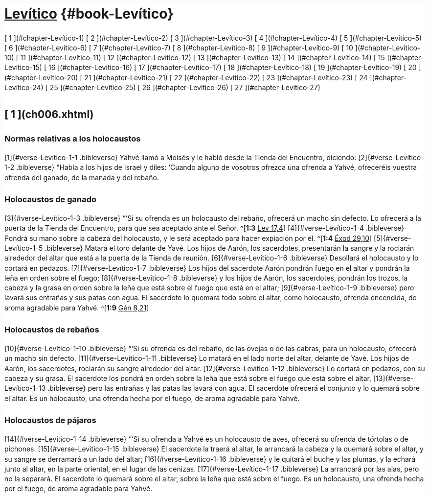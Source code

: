 # [Levítico](ch001.xhtml) {#book-Levítico}

<div id="chapterlinks-Levítico" class="chapterlinks">[&nbsp;1&nbsp;](#chapter-Levítico-1) [&nbsp;2&nbsp;](#chapter-Levítico-2) [&nbsp;3&nbsp;](#chapter-Levítico-3) [&nbsp;4&nbsp;](#chapter-Levítico-4) [&nbsp;5&nbsp;](#chapter-Levítico-5) [&nbsp;6&nbsp;](#chapter-Levítico-6) [&nbsp;7&nbsp;](#chapter-Levítico-7) [&nbsp;8&nbsp;](#chapter-Levítico-8) [&nbsp;9&nbsp;](#chapter-Levítico-9) [&nbsp;10&nbsp;](#chapter-Levítico-10) [&nbsp;11&nbsp;](#chapter-Levítico-11) [&nbsp;12&nbsp;](#chapter-Levítico-12) [&nbsp;13&nbsp;](#chapter-Levítico-13) [&nbsp;14&nbsp;](#chapter-Levítico-14) [&nbsp;15&nbsp;](#chapter-Levítico-15) [&nbsp;16&nbsp;](#chapter-Levítico-16) [&nbsp;17&nbsp;](#chapter-Levítico-17) [&nbsp;18&nbsp;](#chapter-Levítico-18) [&nbsp;19&nbsp;](#chapter-Levítico-19) [&nbsp;20&nbsp;](#chapter-Levítico-20) [&nbsp;21&nbsp;](#chapter-Levítico-21) [&nbsp;22&nbsp;](#chapter-Levítico-22) [&nbsp;23&nbsp;](#chapter-Levítico-23) [&nbsp;24&nbsp;](#chapter-Levítico-24) [&nbsp;25&nbsp;](#chapter-Levítico-25) [&nbsp;26&nbsp;](#chapter-Levítico-26) [&nbsp;27&nbsp;](#chapter-Levítico-27) </div>

<h2 class="chaptertitle">[&nbsp;1&nbsp;](ch006.xhtml)<span><span id="chapter-Levítico-1"></span></span></h2>

### Normas relativas a los holocaustos
[1]{#verse-Levítico-1-1 .bibleverse} Yahvé llamó a Moisés y le habló desde la Tienda del Encuentro, diciendo: [2]{#verse-Levítico-1-2 .bibleverse} “Habla a los hijos de Israel y diles: ‘Cuando alguno de vosotros ofrezca una ofrenda a Yahvé, ofreceréis vuestra ofrenda del ganado, de la manada y del rebaño.

### Holocaustos de ganado
[3]{#verse-Levítico-1-3 .bibleverse} “‘Si su ofrenda es un holocausto del rebaño, ofrecerá un macho sin defecto. Lo ofrecerá a la puerta de la Tienda del Encuentro, para que sea aceptado ante el Señor. ^[**1:3** [Lev 17,4](ch006.xhtml#verse-Levítico-17-4)] [4]{#verse-Levítico-1-4 .bibleverse} Pondrá su mano sobre la cabeza del holocausto, y le será aceptado para hacer expiación por él. ^[**1:4** [Éxod 29,10](ch005.xhtml#verse-Éxodo-29-10)] [5]{#verse-Levítico-1-5 .bibleverse} Matará el toro delante de Yavé. Los hijos de Aarón, los sacerdotes, presentarán la sangre y la rociarán alrededor del altar que está a la puerta de la Tienda de reunión. [6]{#verse-Levítico-1-6 .bibleverse} Desollará el holocausto y lo cortará en pedazos. [7]{#verse-Levítico-1-7 .bibleverse} Los hijos del sacerdote Aarón pondrán fuego en el altar y pondrán la leña en orden sobre el fuego; [8]{#verse-Levítico-1-8 .bibleverse} y los hijos de Aarón, los sacerdotes, pondrán los trozos, la cabeza y la grasa en orden sobre la leña que está sobre el fuego que está en el altar; [9]{#verse-Levítico-1-9 .bibleverse} pero lavará sus entrañas y sus patas con agua. El sacerdote lo quemará todo sobre el altar, como holocausto, ofrenda encendida, de aroma agradable para Yahvé. ^[**1:9** [Gén 8,21](ch004.xhtml#verse-Génesis-8-21)]

### Holocaustos de rebaños
[10]{#verse-Levítico-1-10 .bibleverse} “‘Si su ofrenda es del rebaño, de las ovejas o de las cabras, para un holocausto, ofrecerá un macho sin defecto. [11]{#verse-Levítico-1-11 .bibleverse} Lo matará en el lado norte del altar, delante de Yavé. Los hijos de Aarón, los sacerdotes, rociarán su sangre alrededor del altar. [12]{#verse-Levítico-1-12 .bibleverse} Lo cortará en pedazos, con su cabeza y su grasa. El sacerdote los pondrá en orden sobre la leña que está sobre el fuego que está sobre el altar, [13]{#verse-Levítico-1-13 .bibleverse} pero las entrañas y las patas las lavará con agua. El sacerdote ofrecerá el conjunto y lo quemará sobre el altar. Es un holocausto, una ofrenda hecha por el fuego, de aroma agradable para Yahvé.

### Holocaustos de pájaros
[14]{#verse-Levítico-1-14 .bibleverse} “‘Si su ofrenda a Yahvé es un holocausto de aves, ofrecerá su ofrenda de tórtolas o de pichones. [15]{#verse-Levítico-1-15 .bibleverse} El sacerdote la traerá al altar, le arrancará la cabeza y la quemará sobre el altar, y su sangre se derramará a un lado del altar; [16]{#verse-Levítico-1-16 .bibleverse} y le quitará el buche y las plumas, y la echará junto al altar, en la parte oriental, en el lugar de las cenizas. [17]{#verse-Levítico-1-17 .bibleverse} La arrancará por las alas, pero no la separará. El sacerdote lo quemará sobre el altar, sobre la leña que está sobre el fuego. Es un holocausto, una ofrenda hecha por el fuego, de aroma agradable para Yahvé.
